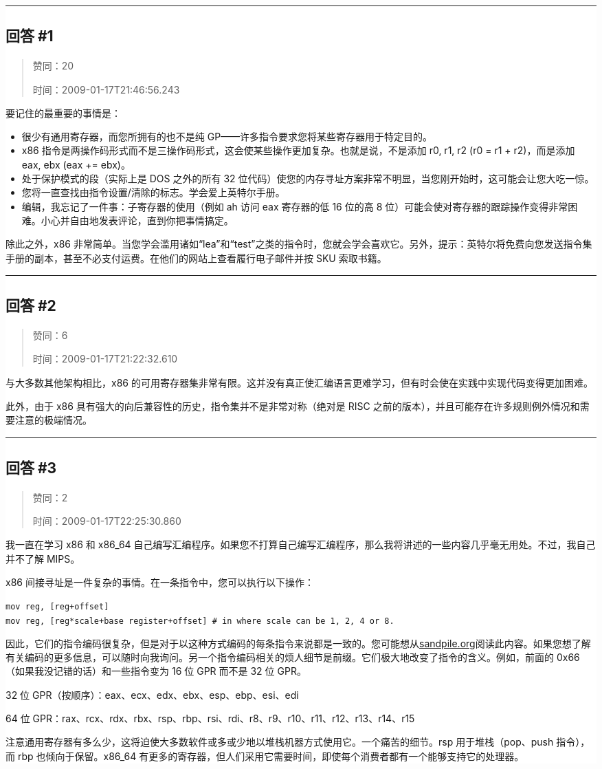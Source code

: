 * * *

## 回答 #1

> 赞同：20
> 
> 时间：2009-01-17T21:46:56.243

要记住的最重要的事情是：

*   很少有通用寄存器，而您所拥有的也不是纯 GP——许多指令要求您将某些寄存器用于特定目的。
*   x86 指令是两操作码形式而不是三操作码形式，这会使某些操作更加复杂。也就是说，不是添加 r0, r1, r2 (r0 = r1 + r2)，而是添加 eax, ebx (eax += ebx)。
*   处于保护模式的段（实际上是 DOS 之外的所有 32 位代码）使您的内存寻址方案非常不明显，当您刚开始时，这可能会让您大吃一惊。
*   您将一直查找由指令设置/清除的标志。学会爱上英特尔手册。
*   编辑，我忘记了一件事：子寄存器的使用（例如 ah 访问 eax 寄存器的低 16 位的高 8 位）可能会使对寄存器的跟踪操作变得非常困难。小心并自由地发表评论，直到你把事情搞定。

除此之外，x86 非常简单。当您学会滥用诸如“lea”和“test”之类的指令时，您就会学会喜欢它。另外，提示：英特尔将免费向您发送指令集手册的副本，甚至不必支付运费。在他们的网站上查看履行电子邮件并按 SKU 索取书籍。

* * *

## 回答 #2

> 赞同：6
> 
> 时间：2009-01-17T21:22:32.610

与大多数其他架构相比，x86 的可用寄存器集非常有限。这并没有真正使汇编语言更难学习，但有时会使在实践中实现代码变得更加困难。

此外，由于 x86 具有强大的向后兼容性的历史，指令集并不是非常对称（绝对是 RISC 之前的版本），并且可能存在许多规则例外情况和需要注意的极端情况。

* * *

## 回答 #3

> 赞同：2
> 
> 时间：2009-01-17T22:25:30.860

我一直在学习 x86 和 x86_64 自己编写汇编程序。如果您不打算自己编写汇编程序，那么我将讲述的一些内容几乎毫无用处。不过，我自己并不了解 MIPS。

x86 间接寻址是一件复杂的事情。在一条指令中，您可以执行以下操作：

```
mov reg, [reg+offset]
mov reg, [reg*scale+base register+offset] # in where scale can be 1, 2, 4 or 8. 
```

因此，它们的指令编码很复杂，但是对于以这种方式编码的每条指令来说都是一致的。您可能想从[sandpile.org](http://www.sandpile.org/)阅读此内容。如果您想了解有关编码的更多信息，可以随时向我询问。另一个指令编码相关的烦人细节是前缀。它们极大地改变了指令的含义。例如，前面的 0x66（如果我没记错的话）和一些指令变为 16 位 GPR 而不是 32 位 GPR。

32 位 GPR（按顺序）：eax、ecx、edx、ebx、esp、ebp、esi、edi

64 位 GPR：rax、rcx、rdx、rbx、rsp、rbp、rsi、rdi、r8、r9、r10、r11、r12、r13、r14、r15

注意通用寄存器有多么少，这将迫使大多数软件或多或少地以堆栈机器方式使用它。一个痛苦的细节。rsp 用于堆栈（pop、push 指令），而 rbp 也倾向于保留。x86_64 有更多的寄存器，但人们采用它需要时间，即使每个消费者都有一个能够支持它的处理器。
